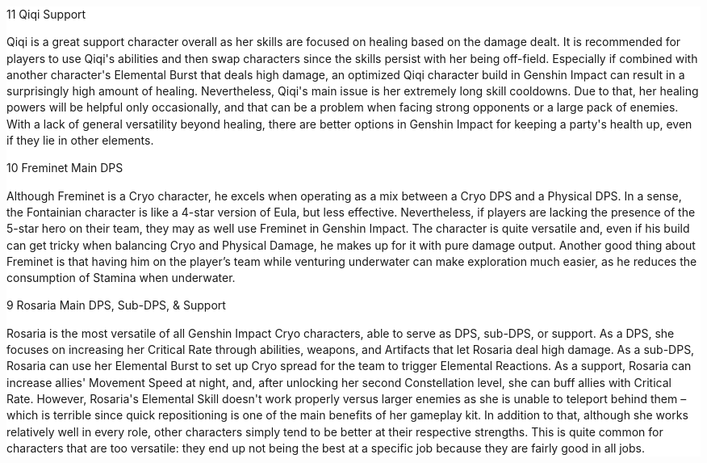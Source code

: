 
 11  Qiqi 
Support
        

Qiqi is a great support character overall as her skills are focused on healing based on the damage dealt. It is recommended for players to use Qiqi&#39;s abilities and then swap characters since the skills persist with her being off-field. Especially if combined with another character&#39;s Elemental Burst that deals high damage, an optimized Qiqi character build in Genshin Impact can result in a surprisingly high amount of healing.
Nevertheless, Qiqi&#39;s main issue is her extremely long skill cooldowns. Due to that, her healing powers will be helpful only occasionally, and that can be a problem when facing strong opponents or a large pack of enemies. With a lack of general versatility beyond healing, there are better options in Genshin Impact for keeping a party&#39;s health up, even if they lie in other elements.





 10  Freminet 
Main DPS


 







Although Freminet is a Cryo character, he excels when operating as a mix between a Cryo DPS and a Physical DPS. In a sense, the Fontainian character is like a 4-star version of Eula, but less effective. Nevertheless, if players are lacking the presence of the 5-star hero on their team, they may as well use Freminet in Genshin Impact.
The character is quite versatile and, even if his build can get tricky when balancing Cryo and Physical Damage, he makes up for it with pure damage output. Another good thing about Freminet is that having him on the player’s team while venturing underwater can make exploration much easier, as he reduces the consumption of Stamina when underwater.





 9  Rosaria 
Main DPS, Sub-DPS, &amp; Support
        

Rosaria is the most versatile of all Genshin Impact Cryo characters, able to serve as DPS, sub-DPS, or support. As a DPS, she focuses on increasing her Critical Rate through abilities, weapons, and Artifacts that let Rosaria deal high damage. As a sub-DPS, Rosaria can use her Elemental Burst to set up Cryo spread for the team to trigger Elemental Reactions. As a support, Rosaria can increase allies&#39; Movement Speed at night, and, after unlocking her second Constellation level, she can buff allies with Critical Rate.
However, Rosaria&#39;s Elemental Skill doesn&#39;t work properly versus larger enemies as she is unable to teleport behind them – which is terrible since quick repositioning is one of the main benefits of her gameplay kit. In addition to that, although she works relatively well in every role, other characters simply tend to be better at their respective strengths. This is quite common for characters that are too versatile: they end up not being the best at a specific job because they are fairly good in all jobs.




